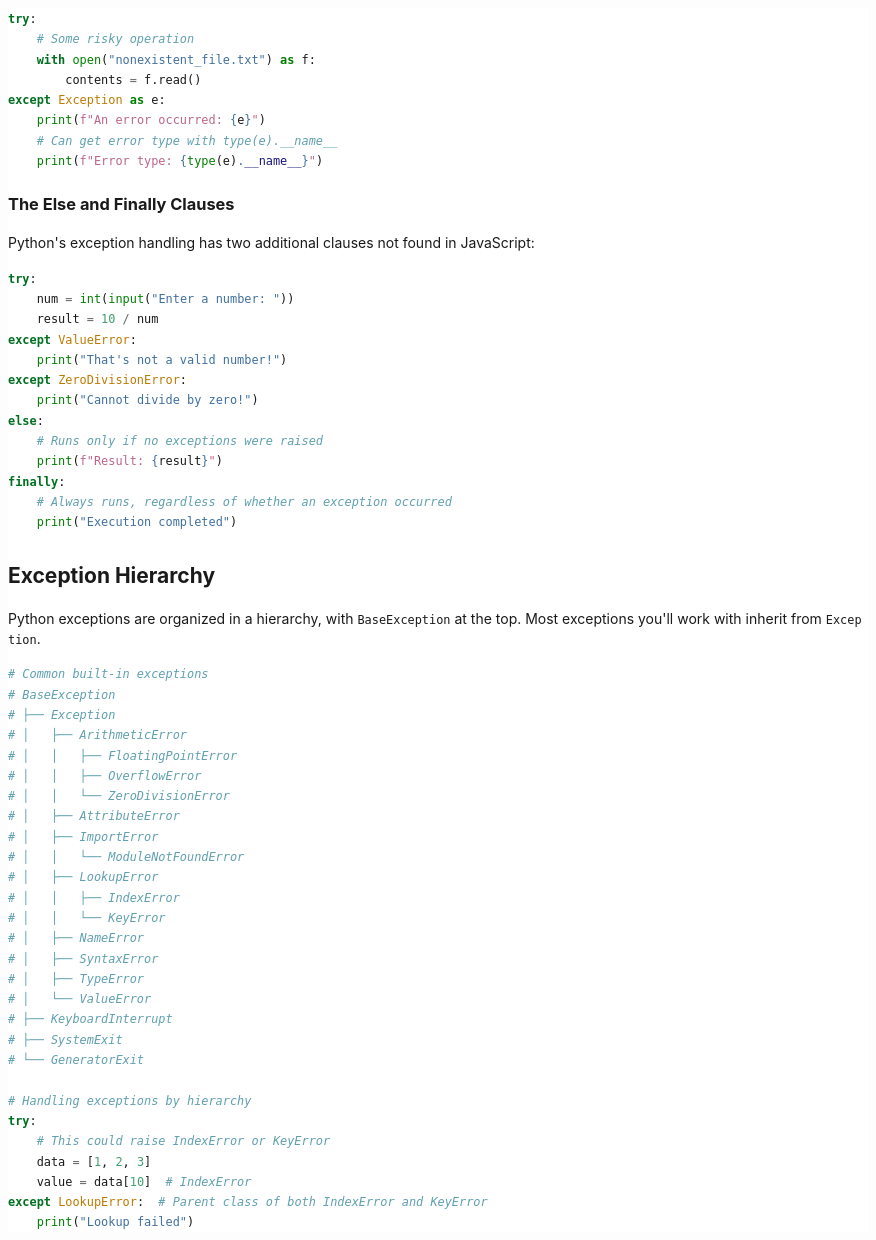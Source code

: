 ```python
try:
    # Some risky operation
    with open("nonexistent_file.txt") as f:
        contents = f.read()
except Exception as e:
    print(f"An error occurred: {e}")
    # Can get error type with type(e).__name__
    print(f"Error type: {type(e).__name__}")
```

### The Else and Finally Clauses

Python's exception handling has two additional clauses not found in JavaScript:

```python
try:
    num = int(input("Enter a number: "))
    result = 10 / num
except ValueError:
    print("That's not a valid number!")
except ZeroDivisionError:
    print("Cannot divide by zero!")
else:
    # Runs only if no exceptions were raised
    print(f"Result: {result}")
finally:
    # Always runs, regardless of whether an exception occurred
    print("Execution completed")
```

## Exception Hierarchy

Python exceptions are organized in a hierarchy, with `BaseException` at the top. Most exceptions you'll work with inherit from `Exception`.

```python
# Common built-in exceptions
# BaseException
# ├── Exception
# │   ├── ArithmeticError
# │   │   ├── FloatingPointError
# │   │   ├── OverflowError
# │   │   └── ZeroDivisionError
# │   ├── AttributeError
# │   ├── ImportError
# │   │   └── ModuleNotFoundError
# │   ├── LookupError
# │   │   ├── IndexError
# │   │   └── KeyError
# │   ├── NameError
# │   ├── SyntaxError
# │   ├── TypeError
# │   └── ValueError
# ├── KeyboardInterrupt
# ├── SystemExit
# └── GeneratorExit

# Handling exceptions by hierarchy
try:
    # This could raise IndexError or KeyError
    data = [1, 2, 3]
    value = data[10]  # IndexError
except LookupError:  # Parent class of both IndexError and KeyError
    print("Lookup failed")
```